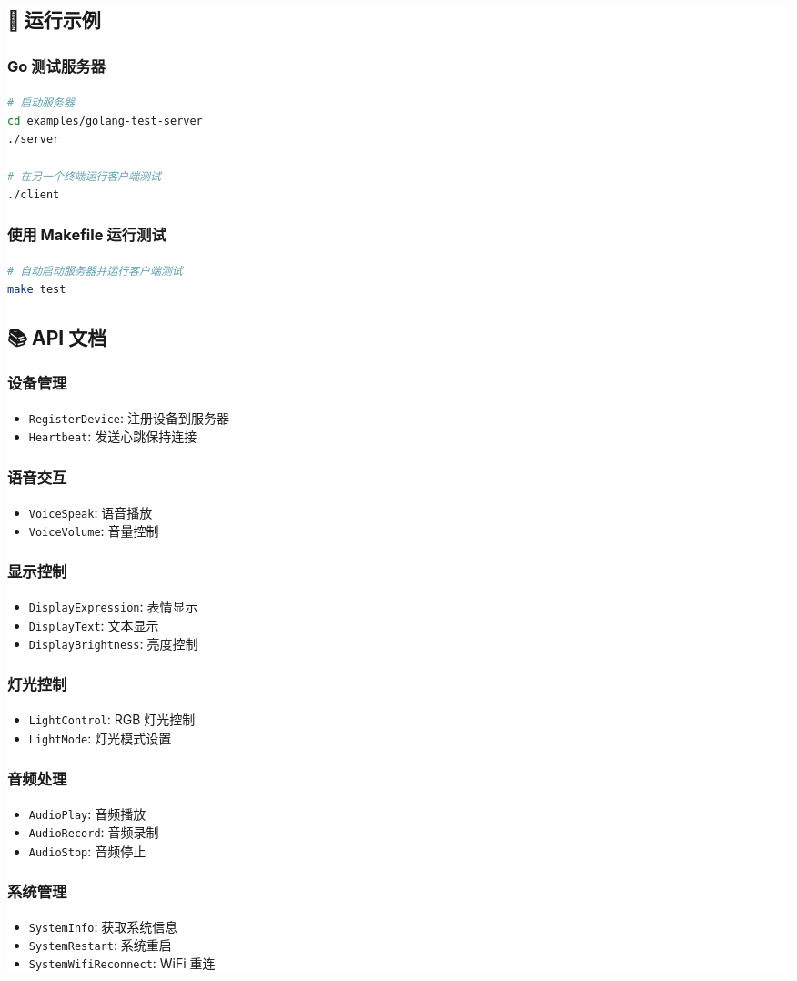 ## 🧪 运行示例

### Go 测试服务器

```bash
# 启动服务器
cd examples/golang-test-server
./server

# 在另一个终端运行客户端测试
./client
```

### 使用 Makefile 运行测试

```bash
# 自动启动服务器并运行客户端测试
make test
```

## 📚 API 文档

### 设备管理
- `RegisterDevice`: 注册设备到服务器
- `Heartbeat`: 发送心跳保持连接

### 语音交互
- `VoiceSpeak`: 语音播放
- `VoiceVolume`: 音量控制

### 显示控制
- `DisplayExpression`: 表情显示
- `DisplayText`: 文本显示
- `DisplayBrightness`: 亮度控制

### 灯光控制
- `LightControl`: RGB 灯光控制
- `LightMode`: 灯光模式设置

### 音频处理
- `AudioPlay`: 音频播放
- `AudioRecord`: 音频录制
- `AudioStop`: 音频停止

### 系统管理
- `SystemInfo`: 获取系统信息
- `SystemRestart`: 系统重启
- `SystemWifiReconnect`: WiFi 重连
